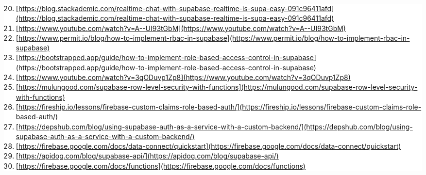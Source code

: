 20. [https://blog.stackademic.com/realtime-chat-with-supabase-realtime-is-supa-easy-091c96411afd](https://blog.stackademic.com/realtime-chat-with-supabase-realtime-is-supa-easy-091c96411afd)
21. [https://www.youtube.com/watch?v=A--UI93tGbM](https://www.youtube.com/watch?v=A--UI93tGbM)
22. [https://www.permit.io/blog/how-to-implement-rbac-in-supabase](https://www.permit.io/blog/how-to-implement-rbac-in-supabase)
23. [https://bootstrapped.app/guide/how-to-implement-role-based-access-control-in-supabase](https://bootstrapped.app/guide/how-to-implement-role-based-access-control-in-supabase)
24. [https://www.youtube.com/watch?v=3qODuvp1Zp8](https://www.youtube.com/watch?v=3qODuvp1Zp8)
25. [https://mulungood.com/supabase-row-level-security-with-functions](https://mulungood.com/supabase-row-level-security-with-functions)
26. [https://fireship.io/lessons/firebase-custom-claims-role-based-auth/](https://fireship.io/lessons/firebase-custom-claims-role-based-auth/)
27. [https://depshub.com/blog/using-supabase-auth-as-a-service-with-a-custom-backend/](https://depshub.com/blog/using-supabase-auth-as-a-service-with-a-custom-backend/)
28. [https://firebase.google.com/docs/data-connect/quickstart](https://firebase.google.com/docs/data-connect/quickstart)
29. [https://apidog.com/blog/supabase-api/](https://apidog.com/blog/supabase-api/)
30. [https://firebase.google.com/docs/functions](https://firebase.google.com/docs/functions)